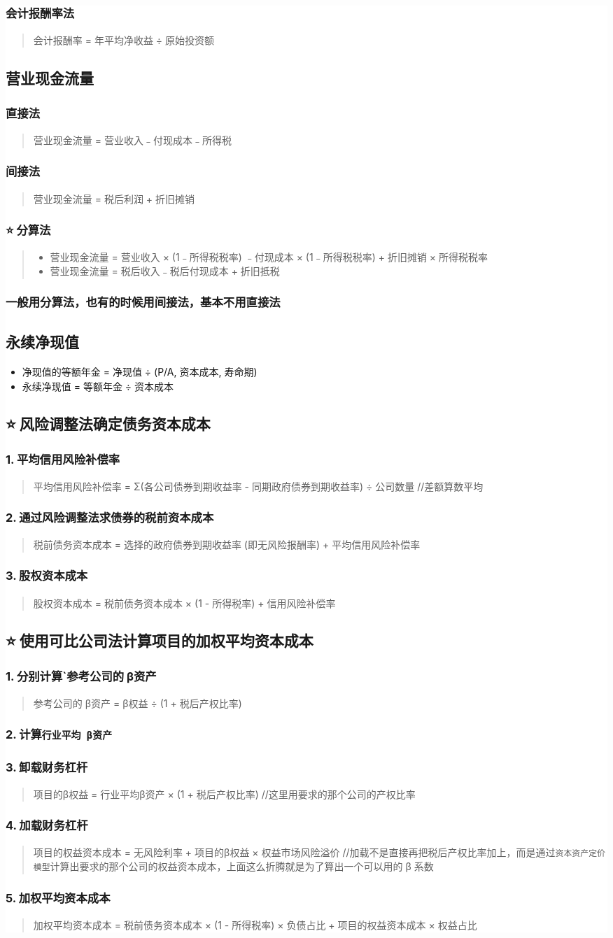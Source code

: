 ### 会计报酬率法
> 会计报酬率 = 年平均净收益 ÷ 原始投资额
  
## 营业现金流量
### 直接法
> 营业现金流量 = 营业收入﹣付现成本﹣所得税
  
### 间接法
> 营业现金流量 = 税后利润 + 折旧摊销
  
### ⭐️ 分算法
> - 营业现金流量 = 营业收入 × (1﹣所得税税率) ﹣付现成本 × (1﹣所得税税率) + 折旧摊销 × 所得税税率
> - 营业现金流量 = 税后收入﹣税后付现成本 + 折旧抵税
> 	  
### 一般用分算法，也有的时候用间接法，基本不用直接法  

## 永续净现值
- 净现值的等额年金 = 净现值 ÷ (P/A, 资本成本, 寿命期)
- 永续净现值 = 等额年金 ÷ 资本成本  

## ⭐️ 风险调整法确定债务资本成本
### 1. 平均信用风险补偿率
> 平均信用风险补偿率 = Σ(各公司债券到期收益率 - 同期政府债券到期收益率) ÷ 公司数量 //差额算数平均
  
### 2. 通过风险调整法求债券的税前资本成本
> 税前债务资本成本 = 选择的政府债券到期收益率 (即无风险报酬率) + 平均信用风险补偿率
  
### 3. 股权资本成本
> 股权资本成本 = 税前债务资本成本 × (1 - 所得税率) + 信用风险补偿率
  
## ⭐️ 使用可比公司法计算项目的加权平均资本成本
### 1. 分别计算\`参考公司的 β资产
> 参考公司的 β资产 = β权益 ÷ (1 + 税后产权比率)
  
### 2. 计算`行业平均 β资产`
### 3. 卸载财务杠杆
> 项目的β权益 = 行业平均β资产 × (1 + 税后产权比率) //这里用要求的那个公司的产权比率
  
### 4. 加载财务杠杆
> 项目的权益资本成本 = 无风险利率 + 项目的β权益 × 权益市场风险溢价 //加载不是直接再把税后产权比率加上，而是通过`资本资产定价模型`计算出要求的那个公司的权益资本成本，上面这么折腾就是为了算出一个可以用的 β 系数
  
### 5. 加权平均资本成本
> 加权平均资本成本 = 税前债务资本成本 × (1 - 所得税率) × 负债占比 + 项目的权益资本成本 × 权益占比
